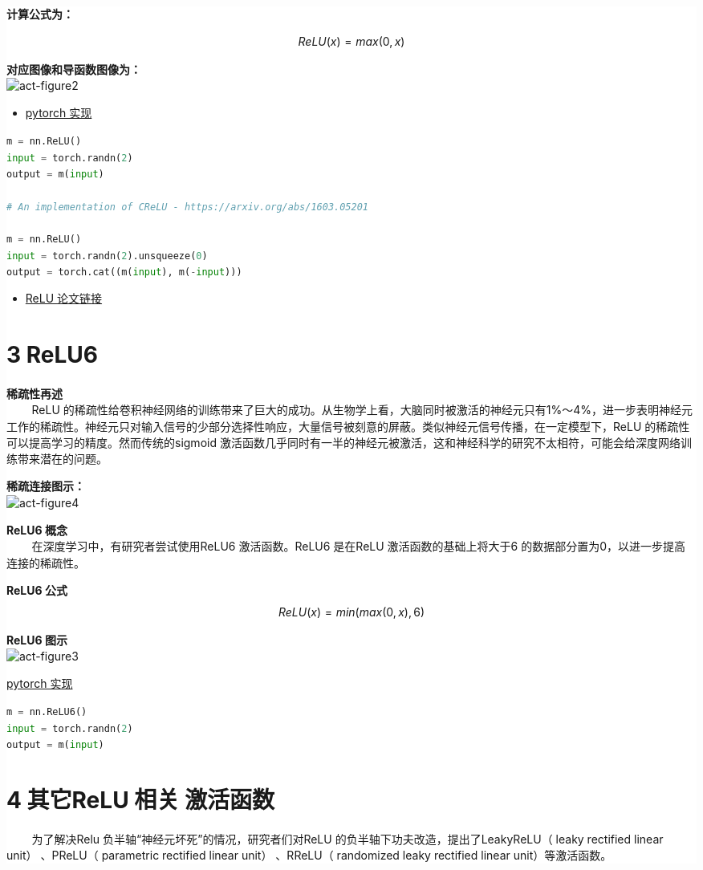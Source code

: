 **计算公式为：** <br>

$$ReLU(x)=max(0,x)$$

**对应图像和导函数图像为：** <br>
![act-figure2](images/op-activation-figure2.jpg)

- [pytorch 实现](https://pytorch.org/docs/stable/generated/torch.nn.ReLU.html#torch.nn.ReLU)
```python
m = nn.ReLU()
input = torch.randn(2)
output = m(input)

# An implementation of CReLU - https://arxiv.org/abs/1603.05201

m = nn.ReLU()
input = torch.randn(2).unsqueeze(0)
output = torch.cat((m(input), m(-input)))
```

- [ReLU 论文链接](https://proceedings.mlr.press/v15/glorot11a/glorot11a.pdf)

# 3 ReLU6 
**稀疏性再述** <br>
&nbsp;&nbsp;&nbsp;&nbsp;&nbsp;&nbsp;&nbsp;&nbsp;ReLU 的稀疏性给卷积神经网络的训练带来了巨大的成功。从生物学上看，大脑同时被激活的神经元只有1%～4%，进一步表明神经元工作的稀疏性。神经元只对输入信号的少部分选择性响应，大量信号被刻意的屏蔽。类似神经元信号传播，在一定模型下，ReLU 的稀疏性可以提高学习的精度。然而传统的sigmoid 激活函数几乎同时有一半的神经元被激活，这和神经科学的研究不太相符，可能会给深度网络训练带来潜在的问题。<br>

**稀疏连接图示：** <br>
![act-figure4](images/op-activation-figure4.jpg)

**ReLU6 概念** <br>
&nbsp;&nbsp;&nbsp;&nbsp;&nbsp;&nbsp;&nbsp;&nbsp;在深度学习中，有研究者尝试使用ReLU6 激活函数。ReLU6 是在ReLU 激活函数的基础上将大于6 的数据部分置为0，以进一步提高连接的稀疏性。<br>

**ReLU6 公式** <br>
$$ReLU(x)=min(max(0,x), 6)$$

**ReLU6 图示** <br>
![act-figure3](images/op-activation-figure3.jpg)

[pytorch 实现](https://pytorch.org/docs/stable/generated/torch.nn.ReLU6.html#torch.nn.ReLU6)
```python
m = nn.ReLU6()
input = torch.randn(2)
output = m(input)
```

# 4 其它ReLU 相关 激活函数
&nbsp;&nbsp;&nbsp;&nbsp;&nbsp;&nbsp;&nbsp;&nbsp;为了解决Relu 负半轴“神经元坏死”的情况，研究者们对ReLU 的负半轴下功夫改造，提出了LeakyReLU（ leaky rectified linear unit） 、PReLU（ parametric rectified linear unit） 、RReLU（ randomized leaky rectified linear unit）等激活函数。<br>
